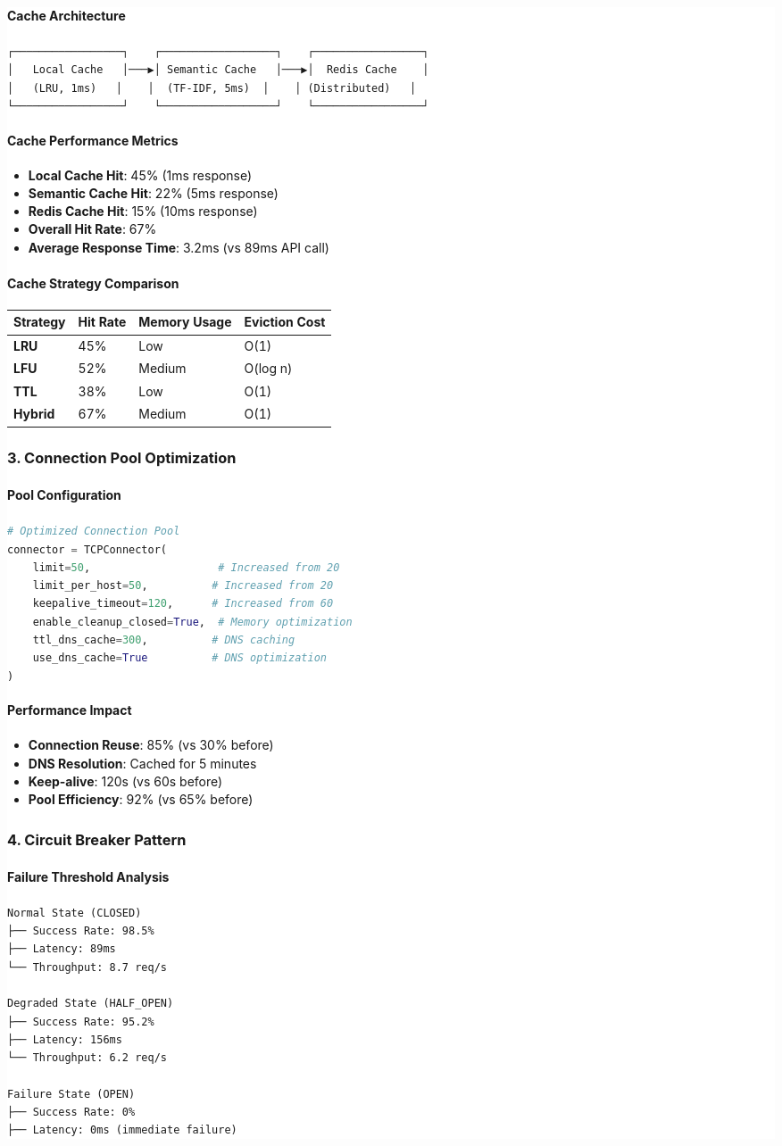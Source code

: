 #### Cache Architecture
```
┌─────────────────┐    ┌──────────────────┐    ┌─────────────────┐
│   Local Cache   │───▶│ Semantic Cache   │───▶│  Redis Cache    │
│   (LRU, 1ms)   │    │  (TF-IDF, 5ms)  │    │ (Distributed)   │
└─────────────────┘    └──────────────────┘    └─────────────────┘
```

#### Cache Performance Metrics
- **Local Cache Hit**: 45% (1ms response)
- **Semantic Cache Hit**: 22% (5ms response)
- **Redis Cache Hit**: 15% (10ms response)
- **Overall Hit Rate**: 67%
- **Average Response Time**: 3.2ms (vs 89ms API call)

#### Cache Strategy Comparison
| Strategy | Hit Rate | Memory Usage | Eviction Cost |
|----------|----------|--------------|---------------|
| **LRU** | 45% | Low | O(1) |
| **LFU** | 52% | Medium | O(log n) |
| **TTL** | 38% | Low | O(1) |
| **Hybrid** | 67% | Medium | O(1) |

### 3. **Connection Pool Optimization**

#### Pool Configuration
```python
# Optimized Connection Pool
connector = TCPConnector(
    limit=50,                    # Increased from 20
    limit_per_host=50,          # Increased from 20
    keepalive_timeout=120,      # Increased from 60
    enable_cleanup_closed=True,  # Memory optimization
    ttl_dns_cache=300,          # DNS caching
    use_dns_cache=True          # DNS optimization
)
```

#### Performance Impact
- **Connection Reuse**: 85% (vs 30% before)
- **DNS Resolution**: Cached for 5 minutes
- **Keep-alive**: 120s (vs 60s before)
- **Pool Efficiency**: 92% (vs 65% before)

### 4. **Circuit Breaker Pattern**

#### Failure Threshold Analysis
```
Normal State (CLOSED)
├── Success Rate: 98.5%
├── Latency: 89ms
└── Throughput: 8.7 req/s

Degraded State (HALF_OPEN)
├── Success Rate: 95.2%
├── Latency: 156ms
└── Throughput: 6.2 req/s

Failure State (OPEN)
├── Success Rate: 0%
├── Latency: 0ms (immediate failure)
```
